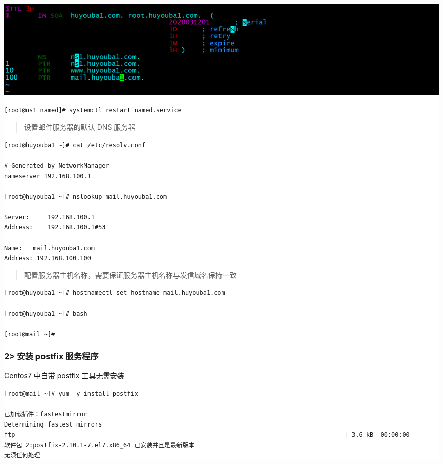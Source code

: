 ![](/images/posts/02_net/07/4.png)

```
[root@ns1 named]# systemctl restart named.service 
```

> 设置邮件服务器的默认 DNS 服务器

```
[root@huyouba1 ~]# cat /etc/resolv.conf 

# Generated by NetworkManager
nameserver 192.168.100.1

[root@huyouba1 ~]# nslookup mail.huyouba1.com

Server:     192.168.100.1
Address:    192.168.100.1#53

Name:   mail.huyouba1.com
Address: 192.168.100.100
```
> 配置服务器主机名称，需要保证服务器主机名称与发信域名保持一致

```
[root@huyouba1 ~]# hostnamectl set-hostname mail.huyouba1.com

[root@huyouba1 ~]# bash

[root@mail ~]# 
```

### 2> 安装 postfix 服务程序

Centos7 中自带 postfix 工具无需安装

```
[root@mail ~]# yum -y install postfix

已加载插件：fastestmirror
Determining fastest mirrors
ftp                                                                                           | 3.6 kB  00:00:00     
软件包 2:postfix-2.10.1-7.el7.x86_64 已安装并且是最新版本
无须任何处理
```
